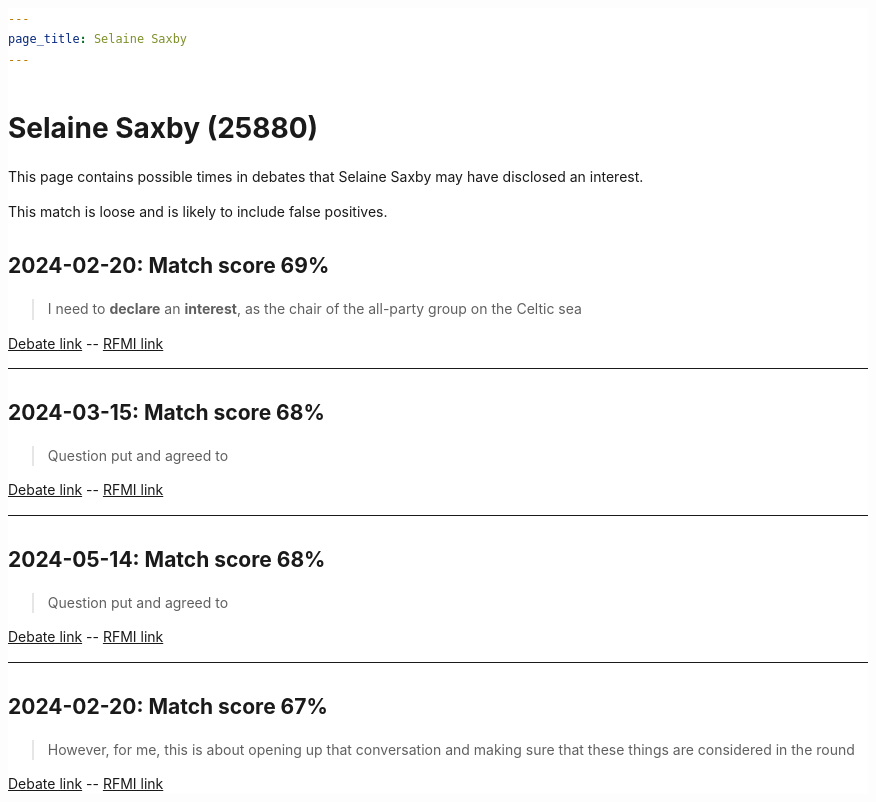 ```yaml
---
page_title: Selaine Saxby
---
```


# Selaine Saxby  (25880)

This page contains possible times in debates that Selaine Saxby may have disclosed an interest.

This match is loose and is likely to include false positives. 



## 2024-02-20: Match score 69%

>I need to **declare** an **interest**, as the chair of the all-party group on the Celtic sea

[Debate link](https://www.theyworkforyou.com/debates/?id=2024-02-20a.618.1)  --  [RFMI link](https://www.theyworkforyou.com/mp/25880/register)


---



## 2024-03-15: Match score 68%

>Question put and agreed to

[Debate link](https://www.theyworkforyou.com/debates/?id=2024-03-15a.610.0)  --  [RFMI link](https://www.theyworkforyou.com/mp/25880/register)


---



## 2024-05-14: Match score 68%

>Question put and agreed to

[Debate link](https://www.theyworkforyou.com/debates/?id=2024-05-14c.164.2)  --  [RFMI link](https://www.theyworkforyou.com/mp/25880/register)


---



## 2024-02-20: Match score 67%

>However, for me, this is about opening up that conversation and making sure that these things are considered in the round

[Debate link](https://www.theyworkforyou.com/debates/?id=2024-02-20a.618.3)  --  [RFMI link](https://www.theyworkforyou.com/mp/25880/register)
